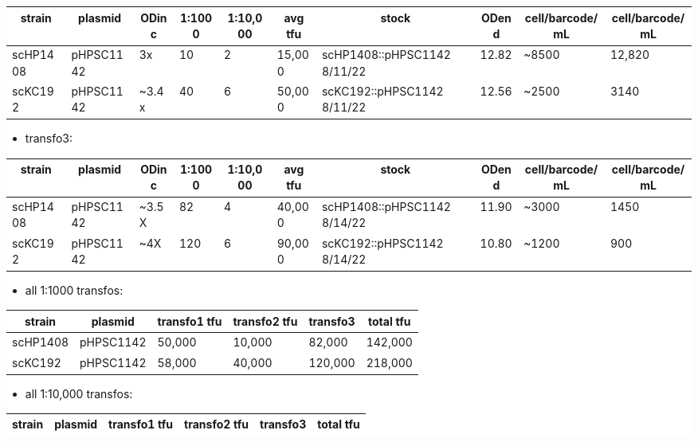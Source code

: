 | strain   | plasmid   | ODinc | 1:1000 | 1:10,000 | avg tfu | stock                       | ODend | cell/barcode/mL | cell/barcode/mL |
| -------- | --------- | ----- | ------ | -------- | ------- | --------------------------- | ----- | --------------- | --------------- |
| scHP1408 | pHPSC1142 | 3x    | 10     | 2        | 15,000  | scHP1408::pHPSC1142 8/11/22 | 12.82 | ~8500           | 12,820          |
| scKC192  | pHPSC1142 | ~3.4x | 40     | 6        | 50,000  | scKC192::pHPSC1142 8/11/22  | 12.56 | ~2500           | 3140            |

- transfo3:

| strain   | plasmid   | ODinc | 1:1000 | 1:10,000 | avg tfu | stock                       | ODend | cell/barcode/mL | cell/barcode/mL |
| -------- | --------- | ----- | ------ | -------- | ------- | --------------------------- | ----- | --------------- | --------------- |
| scHP1408 | pHPSC1142 | ~3.5X | 82     | 4        | 40,000  | scHP1408::pHPSC1142 8/14/22 | 11.90 | ~3000           | 1450            |
| scKC192  | pHPSC1142 | ~4X   | 120    | 6        | 90,000  | scKC192::pHPSC1142 8/14/22  | 10.80 | ~1200           | 900             |

- all 1:1000 transfos:

| strain   | plasmid   | transfo1 tfu | transfo2 tfu | transfo3 | total tfu |
| -------- | --------- | ------------ | ------------ | ---------| --------- |
| scHP1408 | pHPSC1142 | 50,000       | 10,000       | 82,000   | 142,000   |
| scKC192  | pHPSC1142 | 58,000       | 40,000       | 120,000  | 218,000   |

- all 1:10,000 transfos:

| strain   | plasmid   | transfo1 tfu | transfo2 tfu | transfo3 | total tfu |
| -------- | --------- | ------------ | ------------ | ---------| --------- |
